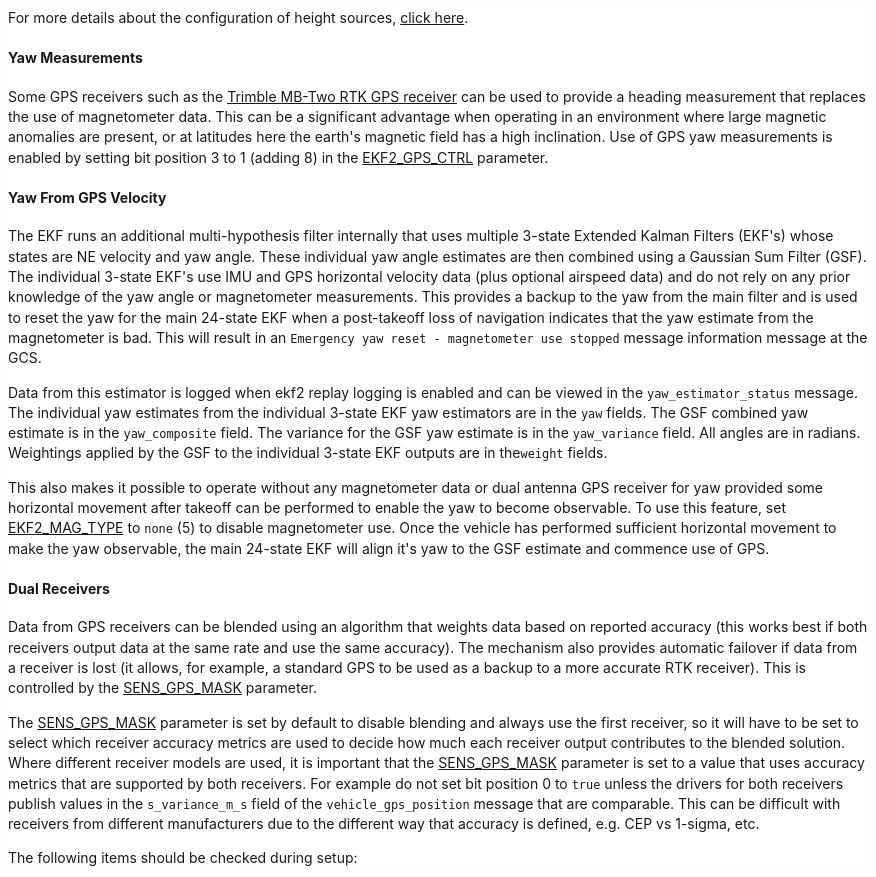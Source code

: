 For more details about the configuration of height sources, [click here](#height).

#### Yaw Measurements

Some GPS receivers such as the [Trimble MB-Two RTK GPS receiver](https://www.trimble.com/Precision-GNSS/MB-Two-Board.aspx) can be used to provide a heading measurement that replaces the use of magnetometer data. This can be a significant advantage when operating in an environment where large magnetic anomalies are present, or at latitudes here the earth's magnetic field has a high inclination. Use of GPS yaw measurements is enabled by setting bit position 3 to 1 (adding 8) in the [EKF2_GPS_CTRL](../advanced_config/parameter_reference.md#EKF2_GPS_CTRL) parameter.

#### Yaw From GPS Velocity

The EKF runs an additional multi-hypothesis filter internally that uses multiple 3-state Extended Kalman Filters (EKF's) whose states are NE velocity and yaw angle. These individual yaw angle estimates are then combined using a Gaussian Sum Filter (GSF). The individual 3-state EKF's use IMU and GPS horizontal velocity data (plus optional airspeed data) and do not rely on any prior knowledge of the yaw angle or magnetometer measurements. This provides a backup to the yaw from the main filter and is used to reset the yaw for the main 24-state EKF when a post-takeoff loss of navigation indicates that the yaw estimate from the magnetometer is bad. This will result in an `Emergency yaw reset - magnetometer use stopped` message information message at the GCS.

Data from this estimator is logged when ekf2 replay logging is enabled and can be viewed in the `yaw_estimator_status` message. The individual yaw estimates from the individual 3-state EKF yaw estimators are in the `yaw` fields. The GSF combined yaw estimate is in the `yaw_composite` field. The variance for the GSF yaw estimate is in the `yaw_variance` field. All angles are in radians. Weightings applied by the GSF to the individual 3-state EKF outputs are in the`weight` fields.

This also makes it possible to operate without any magnetometer data or dual antenna GPS receiver for yaw provided some horizontal movement after takeoff can be performed to enable the yaw to become observable. To use this feature, set [EKF2_MAG_TYPE](../advanced_config/parameter_reference.md#EKF2_MAG_TYPE) to `none` (5) to disable magnetometer use. Once the vehicle has performed sufficient horizontal movement to make the yaw observable, the main 24-state EKF will align it's yaw to the GSF estimate and commence use of GPS.

#### Dual Receivers

Data from GPS receivers can be blended using an algorithm that weights data based on reported accuracy (this works best if both receivers output data at the same rate and use the same accuracy). The mechanism also provides automatic failover if data from a receiver is lost (it allows, for example, a standard GPS to be used as a backup to a more accurate RTK receiver). This is controlled by the [SENS_GPS_MASK](../advanced_config/parameter_reference.md#SENS_GPS_MASK) parameter.

The [SENS_GPS_MASK](../advanced_config/parameter_reference.md#SENS_GPS_MASK) parameter is set by default to disable blending and always use the first receiver, so it will have to be set to select which receiver accuracy metrics are used to decide how much each receiver output contributes to the blended solution. Where different receiver models are used, it is important that the [SENS_GPS_MASK](../advanced_config/parameter_reference.md#SENS_GPS_MASK) parameter is set to a value that uses accuracy metrics that are supported by both receivers. For example do not set bit position 0 to `true` unless the drivers for both receivers publish values in the `s_variance_m_s` field of the `vehicle_gps_position` message that are comparable. This can be difficult with receivers from different manufacturers due to the different way that accuracy is defined, e.g. CEP vs 1-sigma, etc.

The following items should be checked during setup:
